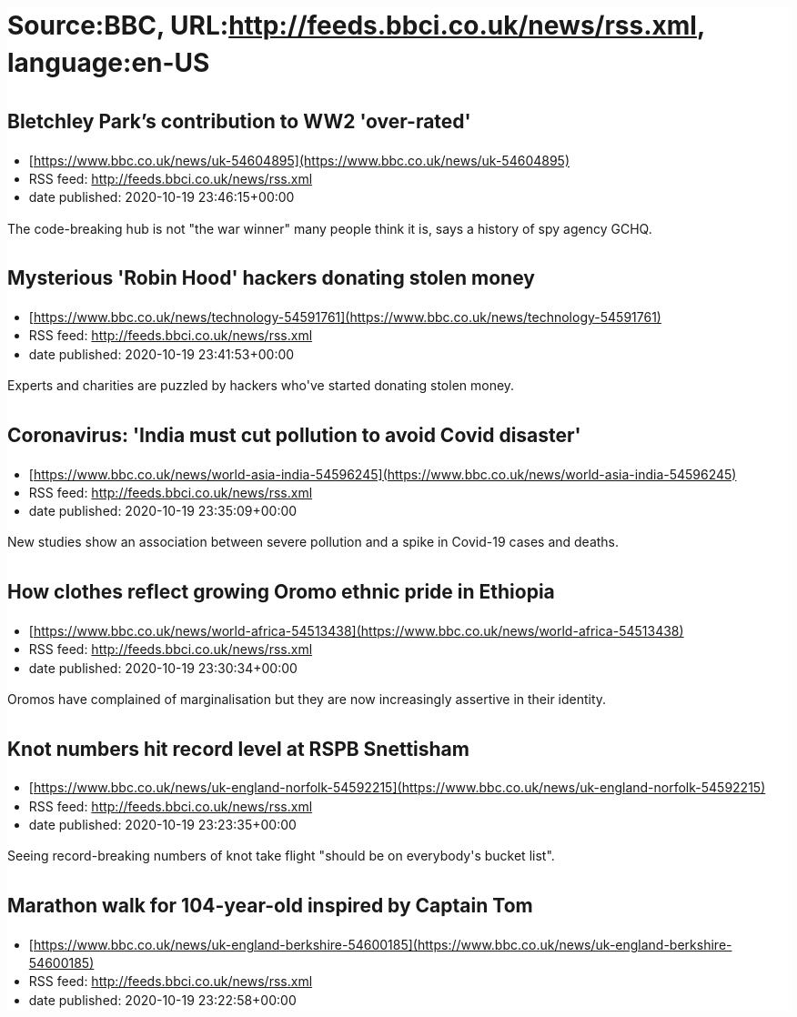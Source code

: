 # Source:BBC, URL:http://feeds.bbci.co.uk/news/rss.xml, language:en-US

## Bletchley Park’s contribution to WW2 'over-rated'
 - [https://www.bbc.co.uk/news/uk-54604895](https://www.bbc.co.uk/news/uk-54604895)
 - RSS feed: http://feeds.bbci.co.uk/news/rss.xml
 - date published: 2020-10-19 23:46:15+00:00

The code-breaking hub is not "the war winner" many people think it is, says a history of spy agency GCHQ.

## Mysterious 'Robin Hood' hackers donating stolen money
 - [https://www.bbc.co.uk/news/technology-54591761](https://www.bbc.co.uk/news/technology-54591761)
 - RSS feed: http://feeds.bbci.co.uk/news/rss.xml
 - date published: 2020-10-19 23:41:53+00:00

Experts and charities are puzzled by hackers who've started donating stolen money.

## Coronavirus: 'India must cut pollution to avoid Covid disaster'
 - [https://www.bbc.co.uk/news/world-asia-india-54596245](https://www.bbc.co.uk/news/world-asia-india-54596245)
 - RSS feed: http://feeds.bbci.co.uk/news/rss.xml
 - date published: 2020-10-19 23:35:09+00:00

New studies show an association between severe pollution and a spike in Covid-19 cases and deaths.

## How clothes reflect growing Oromo ethnic pride in Ethiopia
 - [https://www.bbc.co.uk/news/world-africa-54513438](https://www.bbc.co.uk/news/world-africa-54513438)
 - RSS feed: http://feeds.bbci.co.uk/news/rss.xml
 - date published: 2020-10-19 23:30:34+00:00

Oromos have complained of marginalisation but they are now increasingly assertive in their identity.

## Knot numbers hit record level at RSPB Snettisham
 - [https://www.bbc.co.uk/news/uk-england-norfolk-54592215](https://www.bbc.co.uk/news/uk-england-norfolk-54592215)
 - RSS feed: http://feeds.bbci.co.uk/news/rss.xml
 - date published: 2020-10-19 23:23:35+00:00

Seeing record-breaking numbers of knot take flight "should be on everybody's bucket list".

## Marathon walk for 104-year-old inspired by Captain Tom
 - [https://www.bbc.co.uk/news/uk-england-berkshire-54600185](https://www.bbc.co.uk/news/uk-england-berkshire-54600185)
 - RSS feed: http://feeds.bbci.co.uk/news/rss.xml
 - date published: 2020-10-19 23:22:58+00:00
